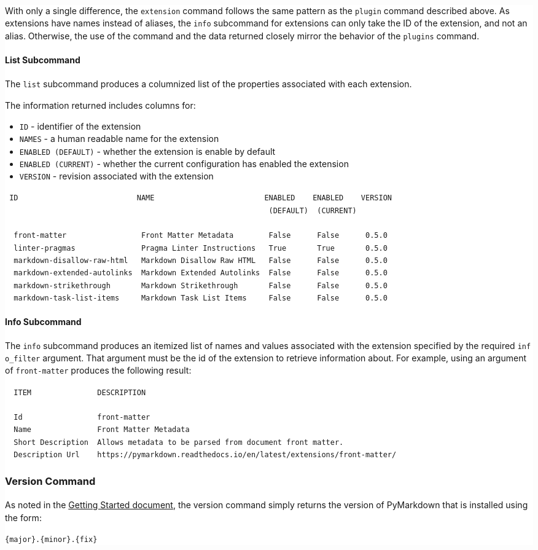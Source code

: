 With only a single difference, the `extension` command follows the same pattern
as the `plugin` command described above.  As extensions have names instead of
aliases, the `info` subcommand for extensions can only take the ID of the extension,
and not an alias.  Otherwise, the use of the command and the data returned
closely mirror the behavior of the `plugins` command.


#### List Subcommand

The `list` subcommand produces a columnized list of the properties associated with
each extension.

The information returned includes columns for:

- `ID` - identifier of the extension
- `NAMES` - a human readable name for the extension
- `ENABLED (DEFAULT)` - whether the extension is enable by default
- `ENABLED (CURRENT)` - whether the current configuration has enabled the extension
- `VERSION` - revision associated with the extension

```txt
 ID                           NAME                         ENABLED    ENABLED    VERSION
                                                            (DEFAULT)  (CURRENT)

  front-matter                 Front Matter Metadata        False      False      0.5.0
  linter-pragmas               Pragma Linter Instructions   True       True       0.5.0
  markdown-disallow-raw-html   Markdown Disallow Raw HTML   False      False      0.5.0
  markdown-extended-autolinks  Markdown Extended Autolinks  False      False      0.5.0
  markdown-strikethrough       Markdown Strikethrough       False      False      0.5.0
  markdown-task-list-items     Markdown Task List Items     False      False      0.5.0
```


#### Info Subcommand

The `info` subcommand produces an itemized list of names and values
associated with the extension specified by the required `info_filter` argument.
That argument must be the id of the extension to retrieve information about. For
example, using an argument of `front-matter` produces the following
result:

```txt
  ITEM               DESCRIPTION

  Id                 front-matter
  Name               Front Matter Metadata
  Short Description  Allows metadata to be parsed from document front matter.
  Description Url    https://pymarkdown.readthedocs.io/en/latest/extensions/front-matter/
```

### Version Command

As noted in the [Getting Started document](./getting-started.md#installation), the
version command simply returns the version of PyMarkdown that is installed using
the form:

```text
{major}.{minor}.{fix}
```
